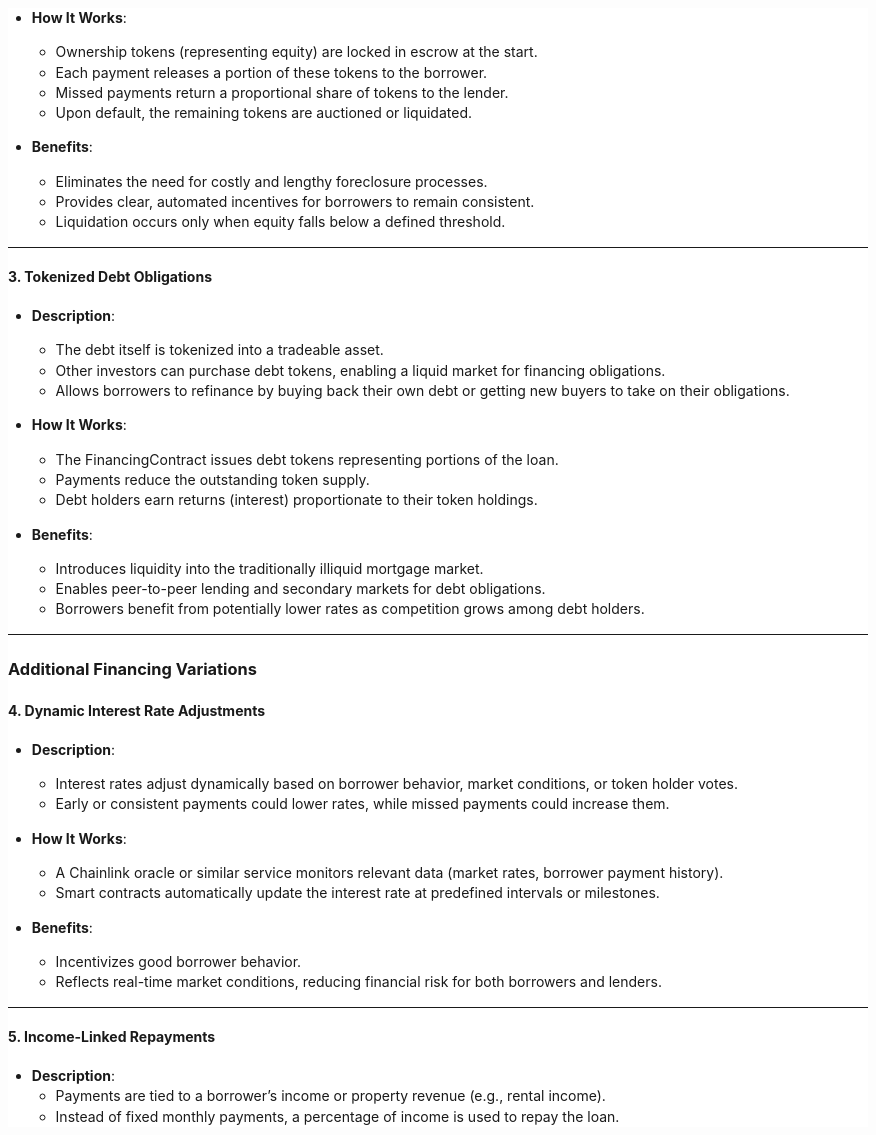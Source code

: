 - **How It Works**:
  - Ownership tokens (representing equity) are locked in escrow at the start.
  - Each payment releases a portion of these tokens to the borrower.
  - Missed payments return a proportional share of tokens to the lender.
  - Upon default, the remaining tokens are auctioned or liquidated.

- **Benefits**:
  - Eliminates the need for costly and lengthy foreclosure processes.
  - Provides clear, automated incentives for borrowers to remain consistent.
  - Liquidation occurs only when equity falls below a defined threshold.

---

#### **3. Tokenized Debt Obligations**
- **Description**:
  - The debt itself is tokenized into a tradeable asset.
  - Other investors can purchase debt tokens, enabling a liquid market for financing obligations.
  - Allows borrowers to refinance by buying back their own debt or getting new buyers to take on their obligations.

- **How It Works**:
  - The FinancingContract issues debt tokens representing portions of the loan.
  - Payments reduce the outstanding token supply.
  - Debt holders earn returns (interest) proportionate to their token holdings.

- **Benefits**:
  - Introduces liquidity into the traditionally illiquid mortgage market.
  - Enables peer-to-peer lending and secondary markets for debt obligations.
  - Borrowers benefit from potentially lower rates as competition grows among debt holders.

---

### **Additional Financing Variations**

#### **4. Dynamic Interest Rate Adjustments**
- **Description**:
  - Interest rates adjust dynamically based on borrower behavior, market conditions, or token holder votes.
  - Early or consistent payments could lower rates, while missed payments could increase them.

- **How It Works**:
  - A Chainlink oracle or similar service monitors relevant data (market rates, borrower payment history).
  - Smart contracts automatically update the interest rate at predefined intervals or milestones.

- **Benefits**:
  - Incentivizes good borrower behavior.
  - Reflects real-time market conditions, reducing financial risk for both borrowers and lenders.

---

#### **5. Income-Linked Repayments**
- **Description**:
  - Payments are tied to a borrower’s income or property revenue (e.g., rental income).
  - Instead of fixed monthly payments, a percentage of income is used to repay the loan.

